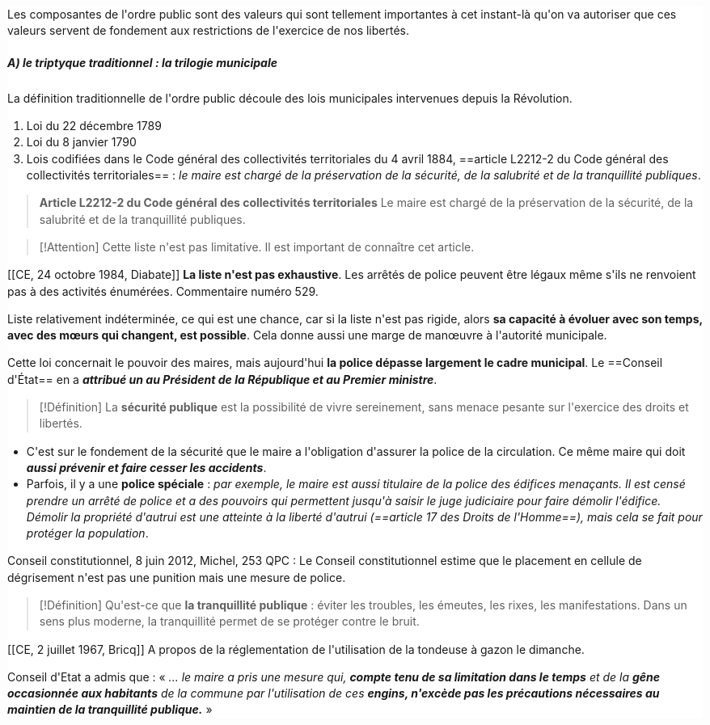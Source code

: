 Les composantes de l'ordre public sont des valeurs qui sont tellement importantes à cet instant-là qu'on va autoriser que ces valeurs servent de fondement aux restrictions de l'exercice de nos libertés.
##### A) le triptyque traditionnel : la trilogie municipale
La définition traditionnelle de l'ordre public découle des lois municipales intervenues depuis la Révolution. 
1. Loi du 22 décembre 1789
2. Loi du 8 janvier 1790
3. Lois codifiées dans le Code général des collectivités territoriales du 4 avril 1884, ==article L2212-2 du Code général des collectivités territoriales== : *le maire est chargé de la préservation de la sécurité, de la salubrité et de la tranquillité publiques*.

>**Article L2212-2 du Code général des collectivités territoriales**
>Le maire est chargé de la préservation de la sécurité, de la salubrité et de la tranquillité publiques.

>[!Attention]
> Cette liste n'est pas limitative. Il est important de connaître cet article.

[[CE, 24 octobre 1984, Diabate]]
**La liste n'est pas exhaustive**. Les arrêtés de police peuvent être légaux même s'ils ne renvoient pas à des activités énumérées. Commentaire numéro 529.

Liste relativement indéterminée, ce qui est une chance, car si la liste n'est pas rigide, alors **sa capacité à évoluer avec son temps, avec des mœurs qui changent, est possible**. Cela donne aussi une marge de manœuvre à l'autorité municipale.

Cette loi concernait le pouvoir des maires, mais aujourd'hui **la police dépasse largement le cadre municipal**. Le ==Conseil d'État== en a ***attribué un au Président de la République et au Premier ministre***.

>[!Définition]
>La **sécurité publique** est la possibilité de vivre sereinement, sans menace pesante sur l'exercice des droits et libertés. 

- C'est sur le fondement de la sécurité que le maire a l'obligation d'assurer la police de la circulation. Ce même maire qui doit ***aussi prévenir et faire cesser les accidents***. 
- Parfois, il y a une **police spéciale** : *par exemple, le maire est aussi titulaire de la police des édifices menaçants. Il est censé prendre un arrêté de police et a des pouvoirs qui permettent jusqu'à saisir le juge judiciaire pour faire démolir l'édifice. Démolir la propriété d'autrui est une atteinte à la liberté d'autrui (==article 17 des Droits de l'Homme==), mais cela se fait pour protéger la population*.

Conseil constitutionnel, 8 juin 2012, Michel, 253 QPC : 
Le Conseil constitutionnel estime que le placement en cellule de dégrisement n'est pas une punition mais une mesure de police.

>[!Définition]
>Qu'est-ce que **la tranquillité publique** : éviter les troubles, les émeutes, les rixes, les manifestations. Dans un sens plus moderne, la tranquillité permet de se protéger contre le bruit. 

[[CE, 2 juillet 1967, Bricq]]
A propos de la réglementation de l'utilisation de la tondeuse à gazon le dimanche. 

Conseil d'Etat a admis que : « *... le maire a pris une mesure qui, **compte tenu de sa limitation dans le temps** et de la **gêne occasionnée aux habitants** de la commune par l'utilisation de ces **engins, n'excède pas les précautions nécessaires au maintien de la tranquillité publique.*** »
